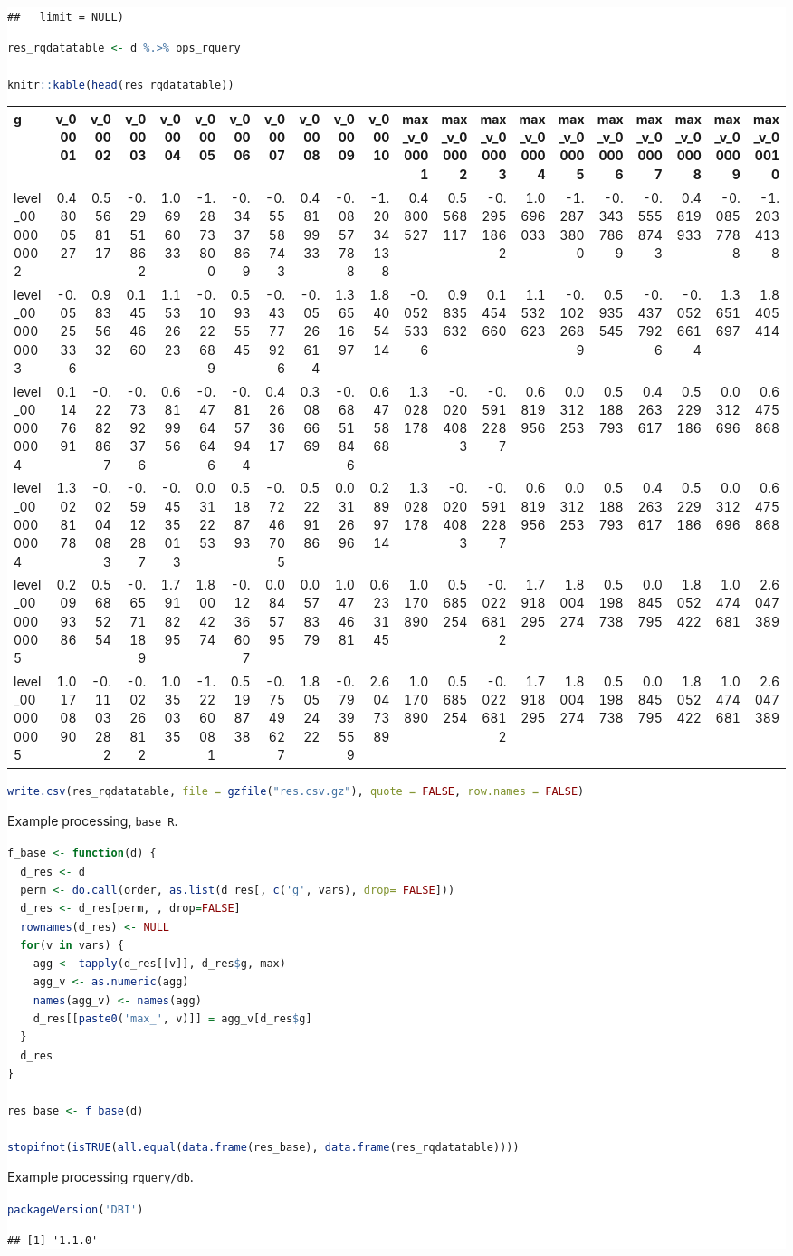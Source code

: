     ##   limit = NULL)

``` r
res_rqdatatable <- d %.>% ops_rquery

knitr::kable(head(res_rqdatatable))
```

| g                |    v\_00001 |    v\_00002 |    v\_00003 |    v\_00004 |    v\_00005 |    v\_00006 |    v\_00007 |    v\_00008 |    v\_00009 |    v\_00010 | max\_v\_00001 | max\_v\_00002 | max\_v\_00003 | max\_v\_00004 | max\_v\_00005 | max\_v\_00006 | max\_v\_00007 | max\_v\_00008 | max\_v\_00009 | max\_v\_00010 |
| :--------------- | ----------: | ----------: | ----------: | ----------: | ----------: | ----------: | ----------: | ----------: | ----------: | ----------: | ------------: | ------------: | ------------: | ------------: | ------------: | ------------: | ------------: | ------------: | ------------: | ------------: |
| level\_000000002 |   0.4800527 |   0.5568117 | \-0.2951862 |   1.0696033 | \-1.2873800 | \-0.3437869 | \-0.5558743 |   0.4819933 | \-0.0857788 | \-1.2034138 |     0.4800527 |     0.5568117 |   \-0.2951862 |     1.0696033 |   \-1.2873800 |   \-0.3437869 |   \-0.5558743 |     0.4819933 |   \-0.0857788 |   \-1.2034138 |
| level\_000000003 | \-0.0525336 |   0.9835632 |   0.1454660 |   1.1532623 | \-0.1022689 |   0.5935545 | \-0.4377926 | \-0.0526614 |   1.3651697 |   1.8405414 |   \-0.0525336 |     0.9835632 |     0.1454660 |     1.1532623 |   \-0.1022689 |     0.5935545 |   \-0.4377926 |   \-0.0526614 |     1.3651697 |     1.8405414 |
| level\_000000004 |   0.1147691 | \-0.2282867 | \-0.7392376 |   0.6819956 | \-0.4764646 | \-0.8157944 |   0.4263617 |   0.3086669 | \-0.6851846 |   0.6475868 |     1.3028178 |   \-0.0204083 |   \-0.5912287 |     0.6819956 |     0.0312253 |     0.5188793 |     0.4263617 |     0.5229186 |     0.0312696 |     0.6475868 |
| level\_000000004 |   1.3028178 | \-0.0204083 | \-0.5912287 | \-0.4535013 |   0.0312253 |   0.5188793 | \-0.7246705 |   0.5229186 |   0.0312696 |   0.2899714 |     1.3028178 |   \-0.0204083 |   \-0.5912287 |     0.6819956 |     0.0312253 |     0.5188793 |     0.4263617 |     0.5229186 |     0.0312696 |     0.6475868 |
| level\_000000005 |   0.2099386 |   0.5685254 | \-0.6571189 |   1.7918295 |   1.8004274 | \-0.1236607 |   0.0845795 |   0.0578379 |   1.0474681 |   0.6233145 |     1.0170890 |     0.5685254 |   \-0.0226812 |     1.7918295 |     1.8004274 |     0.5198738 |     0.0845795 |     1.8052422 |     1.0474681 |     2.6047389 |
| level\_000000005 |   1.0170890 | \-0.1103282 | \-0.0226812 |   1.0350335 | \-1.2260081 |   0.5198738 | \-0.7549627 |   1.8052422 | \-0.7939559 |   2.6047389 |     1.0170890 |     0.5685254 |   \-0.0226812 |     1.7918295 |     1.8004274 |     0.5198738 |     0.0845795 |     1.8052422 |     1.0474681 |     2.6047389 |

``` r
write.csv(res_rqdatatable, file = gzfile("res.csv.gz"), quote = FALSE, row.names = FALSE)
```

Example processing, `base R`.

``` r
f_base <- function(d) {
  d_res <- d
  perm <- do.call(order, as.list(d_res[, c('g', vars), drop= FALSE]))
  d_res <- d_res[perm, , drop=FALSE]
  rownames(d_res) <- NULL
  for(v in vars) {
    agg <- tapply(d_res[[v]], d_res$g, max)
    agg_v <- as.numeric(agg)
    names(agg_v) <- names(agg)
    d_res[[paste0('max_', v)]] = agg_v[d_res$g]
  }
  d_res
}

res_base <- f_base(d)

stopifnot(isTRUE(all.equal(data.frame(res_base), data.frame(res_rqdatatable))))
```

Example processing `rquery/db`.

``` r
packageVersion('DBI')
```

    ## [1] '1.1.0'
